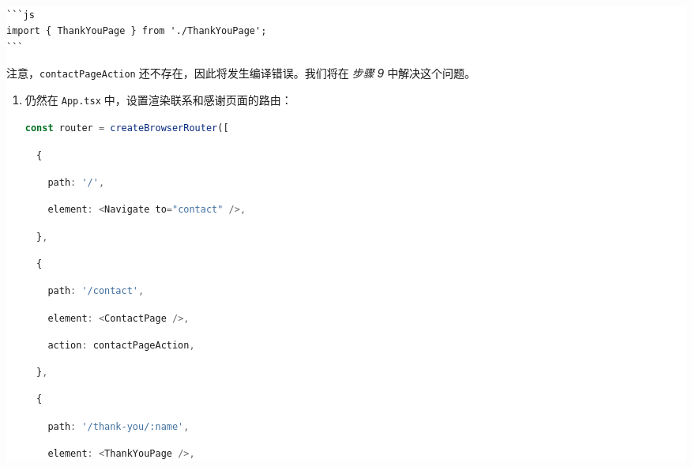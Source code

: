     ```js
    import { ThankYouPage } from './ThankYouPage';
    ```

注意，`contactPageAction` 还不存在，因此将发生编译错误。我们将在 *步骤 9* 中解决这个问题。

1.  仍然在 `App.tsx` 中，设置渲染联系和感谢页面的路由：

    ```js
    const router = createBrowserRouter([
    ```

    ```js
      {
    ```

    ```js
        path: '/',
    ```

    ```js
        element: <Navigate to="contact" />,
    ```

    ```js
      },
    ```

    ```js
      {
    ```

    ```js
        path: '/contact',
    ```

    ```js
        element: <ContactPage />,
    ```

    ```js
        action: contactPageAction,
    ```

    ```js
      },
    ```

    ```js
      {
    ```

    ```js
        path: '/thank-you/:name',
    ```

    ```js
        element: <ThankYouPage />,
    ```
